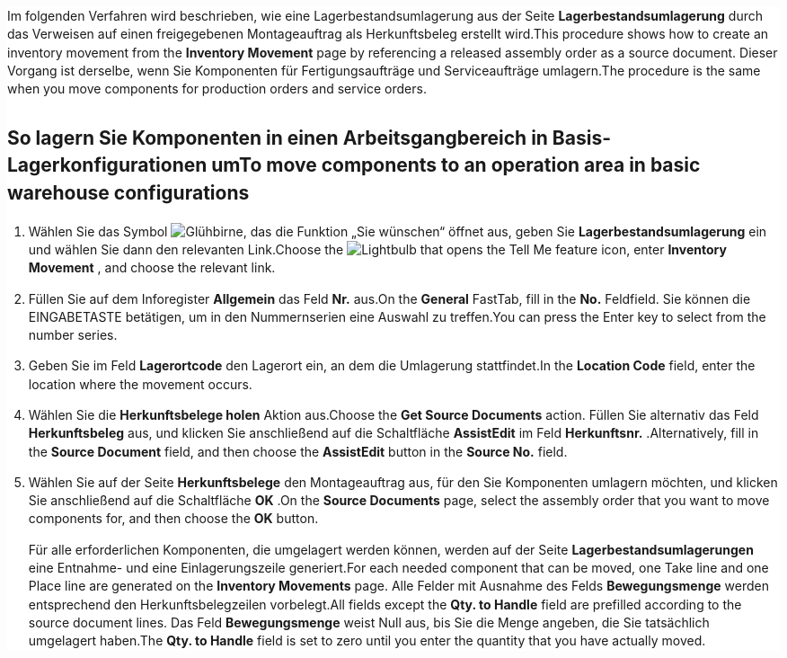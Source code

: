 <span data-ttu-id="c1126-121">Im folgenden Verfahren wird beschrieben, wie eine Lagerbestandsumlagerung aus der Seite **Lagerbestandsumlagerung** durch das Verweisen auf einen freigegebenen Montageauftrag als Herkunftsbeleg erstellt wird.</span><span class="sxs-lookup"><span data-stu-id="c1126-121">This procedure shows how to create an inventory movement from the **Inventory Movement** page by referencing a released assembly order as a source document.</span></span> <span data-ttu-id="c1126-122">Dieser Vorgang ist derselbe, wenn Sie Komponenten für Fertigungsaufträge und Serviceaufträge umlagern.</span><span class="sxs-lookup"><span data-stu-id="c1126-122">The procedure is the same when you move components for production orders and service orders.</span></span>  

## <a name="to-move-components-to-an-operation-area-in-basic-warehouse-configurations"></a><span data-ttu-id="c1126-123">So lagern Sie Komponenten in einen Arbeitsgangbereich in Basis-Lagerkonfigurationen um</span><span class="sxs-lookup"><span data-stu-id="c1126-123">To move components to an operation area in basic warehouse configurations</span></span>  
1.  <span data-ttu-id="c1126-124">Wählen Sie das Symbol ![Glühbirne, das die Funktion „Sie wünschen“ öffnet](media/ui-search/search_small.png "Was möchten Sie tun?") aus, geben Sie **Lagerbestandsumlagerung** ein und wählen Sie dann den relevanten Link.</span><span class="sxs-lookup"><span data-stu-id="c1126-124">Choose the ![Lightbulb that opens the Tell Me feature](media/ui-search/search_small.png "Tell me what you want to do") icon, enter **Inventory Movement** , and choose the relevant link.</span></span>  
2.  <span data-ttu-id="c1126-125">Füllen Sie auf dem Inforegister **Allgemein** das Feld **Nr.** aus.</span><span class="sxs-lookup"><span data-stu-id="c1126-125">On the **General** FastTab, fill in the **No.**</span></span> <span data-ttu-id="c1126-126">Feld</span><span class="sxs-lookup"><span data-stu-id="c1126-126">field.</span></span> <span data-ttu-id="c1126-127">Sie können die EINGABETASTE betätigen, um in den Nummernserien eine Auswahl zu treffen.</span><span class="sxs-lookup"><span data-stu-id="c1126-127">You can press the Enter key  to select from the number series.</span></span>  
3.  <span data-ttu-id="c1126-128">Geben Sie im Feld **Lagerortcode** den Lagerort ein, an dem die Umlagerung stattfindet.</span><span class="sxs-lookup"><span data-stu-id="c1126-128">In the **Location Code** field, enter the location where the movement occurs.</span></span>  
4.  <span data-ttu-id="c1126-129">Wählen Sie die **Herkunftsbelege holen** Aktion aus.</span><span class="sxs-lookup"><span data-stu-id="c1126-129">Choose the **Get Source Documents** action.</span></span> <span data-ttu-id="c1126-130">Füllen Sie alternativ das Feld **Herkunftsbeleg** aus, und klicken Sie anschließend auf die Schaltfläche **AssistEdit** im Feld **Herkunftsnr.** .</span><span class="sxs-lookup"><span data-stu-id="c1126-130">Alternatively, fill in the **Source Document** field, and then choose the **AssistEdit** button in the **Source No.** field.</span></span>  
5.  <span data-ttu-id="c1126-131">Wählen Sie auf der Seite **Herkunftsbelege** den Montageauftrag aus, für den Sie Komponenten umlagern möchten, und klicken Sie anschließend auf die Schaltfläche **OK** .</span><span class="sxs-lookup"><span data-stu-id="c1126-131">On the **Source Documents** page, select the assembly order that you want to move components for, and then choose the **OK** button.</span></span>  

    <span data-ttu-id="c1126-132">Für alle erforderlichen Komponenten, die umgelagert werden können, werden auf der Seite **Lagerbestandsumlagerungen** eine Entnahme- und eine Einlagerungszeile generiert.</span><span class="sxs-lookup"><span data-stu-id="c1126-132">For each needed component that can be moved, one Take line and one Place line are generated on the **Inventory Movements** page.</span></span> <span data-ttu-id="c1126-133">Alle Felder mit Ausnahme des Felds **Bewegungsmenge** werden entsprechend den Herkunftsbelegzeilen vorbelegt.</span><span class="sxs-lookup"><span data-stu-id="c1126-133">All fields except the **Qty. to Handle** field are prefilled according to the source document lines.</span></span> <span data-ttu-id="c1126-134">Das Feld **Bewegungsmenge** weist Null aus, bis Sie die Menge angeben, die Sie tatsächlich umgelagert haben.</span><span class="sxs-lookup"><span data-stu-id="c1126-134">The **Qty. to Handle** field is set to zero until you enter the quantity that you have actually moved.</span></span>  

